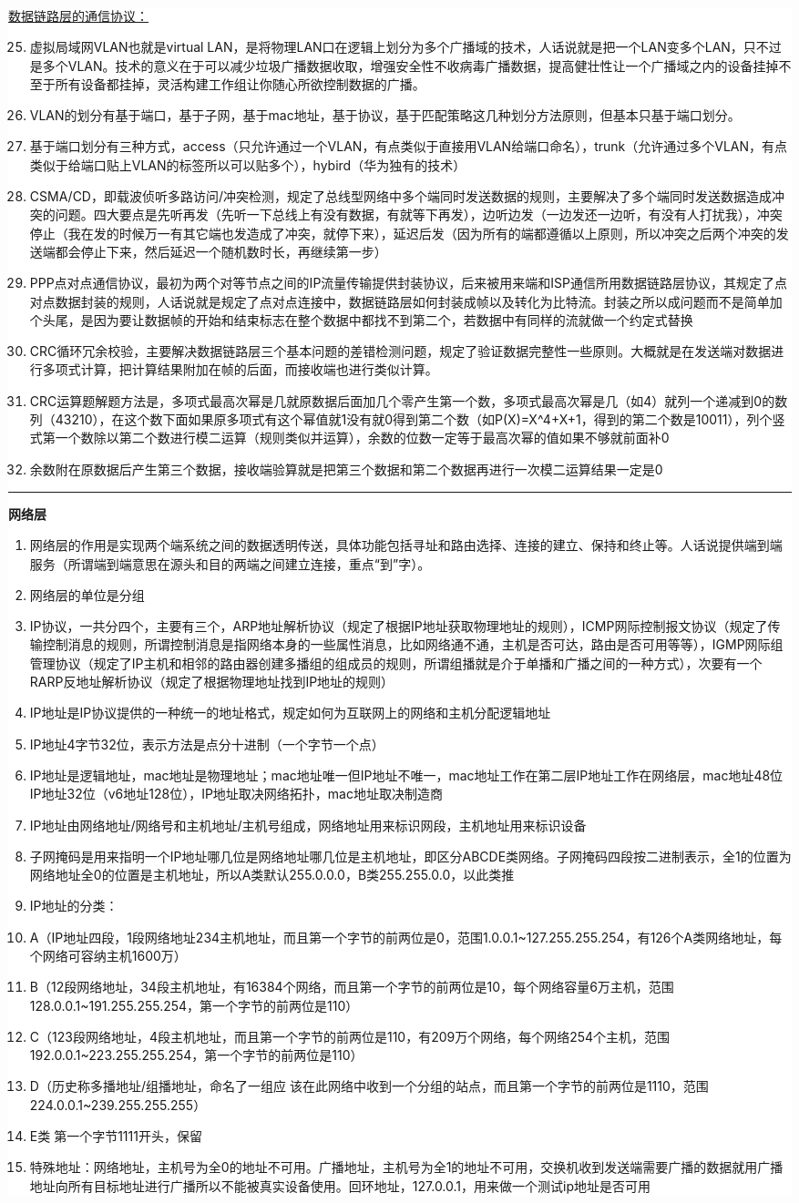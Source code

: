 <u>数据链路层的通信协议：</u>

25. 虚拟局域网VLAN也就是virtual LAN，是将物理LAN口在逻辑上划分为多个广播域的技术，人话说就是把一个LAN变多个LAN，只不过是多个VLAN。技术的意义在于可以减少垃圾广播数据收取，增强安全性不收病毒广播数据，提高健壮性让一个广播域之内的设备挂掉不至于所有设备都挂掉，灵活构建工作组让你随心所欲控制数据的广播。

26. VLAN的划分有基于端口，基于子网，基于mac地址，基于协议，基于匹配策略这几种划分方法原则，但基本只基于端口划分。

27. 基于端口划分有三种方式，access（只允许通过一个VLAN，有点类似于直接用VLAN给端口命名），trunk（允许通过多个VLAN，有点类似于给端口贴上VLAN的标签所以可以贴多个），hybird（华为独有的技术）

29. CSMA/CD，即载波侦听多路访问/冲突检测，规定了总线型网络中多个端同时发送数据的规则，主要解决了多个端同时发送数据造成冲突的问题。四大要点是先听再发（先听一下总线上有没有数据，有就等下再发），边听边发（一边发还一边听，有没有人打扰我），冲突停止（我在发的时候万一有其它端也发造成了冲突，就停下来），延迟后发（因为所有的端都遵循以上原则，所以冲突之后两个冲突的发送端都会停止下来，然后延迟一个随机数时长，再继续第一步）

31. PPP点对点通信协议，最初为两个对等节点之间的IP流量传输提供封装协议，后来被用来端和ISP通信所用数据链路层协议，其规定了点对点数据封装的规则，人话说就是规定了点对点连接中，数据链路层如何封装成帧以及转化为比特流。封装之所以成问题而不是简单加个头尾，是因为要让数据帧的开始和结束标志在整个数据中都找不到第二个，若数据中有同样的流就做一个约定式替换

33. CRC循环冗余校验，主要解决数据链路层三个基本问题的差错检测问题，规定了验证数据完整性一些原则。大概就是在发送端对数据进行多项式计算，把计算结果附加在帧的后面，而接收端也进行类似计算。

34. CRC运算题解题方法是，多项式最高次幂是几就原数据后面加几个零产生第一个数，多项式最高次幂是几（如4）就列一个递减到0的数列（43210），在这个数下面如果原多项式有这个幂值就1没有就0得到第二个数（如P(X)=X^4+X+1，得到的第二个数是10011），列个竖式第一个数除以第二个数进行模二运算（规则类似并运算），余数的位数一定等于最高次幂的值如果不够就前面补0

35. 余数附在原数据后产生第三个数据，接收端验算就是把第三个数据和第二个数据再进行一次模二运算结果一定是0

***

**网络层**

1. 网络层的作用是实现两个端系统之间的数据透明传送，具体功能包括寻址和路由选择、连接的建立、保持和终止等。人话说提供端到端服务（所谓端到端意思在源头和目的两端之间建立连接，重点“到”字）。

2. 网络层的单位是分组

3. IP协议，一共分四个，主要有三个，ARP地址解析协议（规定了根据IP地址获取物理地址的规则），ICMP网际控制报文协议（规定了传输控制消息的规则，所谓控制消息是指网络本身的一些属性消息，比如网络通不通，主机是否可达，路由是否可用等等），IGMP网际组管理协议（规定了IP主机和相邻的路由器创建多播组的组成员的规则，所谓组播就是介于单播和广播之间的一种方式），次要有一个RARP反地址解析协议（规定了根据物理地址找到IP地址的规则）

4. IP地址是IP协议提供的一种统一的地址格式，规定如何为互联网上的网络和主机分配逻辑地址

5. IP地址4字节32位，表示方法是点分十进制（一个字节一个点）

7. IP地址是逻辑地址，mac地址是物理地址；mac地址唯一但IP地址不唯一，mac地址工作在第二层IP地址工作在网络层，mac地址48位IP地址32位（v6地址128位），IP地址取决网络拓扑，mac地址取决制造商

8. IP地址由网络地址/网络号和主机地址/主机号组成，网络地址用来标识网段，主机地址用来标识设备

9. 子网掩码是用来指明一个IP地址哪几位是网络地址哪几位是主机地址，即区分ABCDE类网络。子网掩码四段按二进制表示，全1的位置为网络地址全0的位置是主机地址，所以A类默认255.0.0.0，B类255.255.0.0，以此类推

10. IP地址的分类：

1. A（IP地址四段，1段网络地址234主机地址，而且第一个字节的前两位是0，范围1.0.0.1~127.255.255.254，有126个A类网络地址，每个网络可容纳主机1600万）

2. B（12段网络地址，34段主机地址，有16384个网络，而且第一个字节的前两位是10，每个网络容量6万主机，范围128.0.0.1~191.255.255.254，第一个字节的前两位是110）

3. C（123段网络地址，4段主机地址，而且第一个字节的前两位是110，有209万个网络，每个网络254个主机，范围192.0.0.1~223.255.255.254，第一个字节的前两位是110）

4. D（历史称多播地址/组播地址，命名了一组应 该在此网络中收到一个分组的站点，而且第一个字节的前两位是1110，范围224.0.0.1~239.255.255.255）

5. E类 第一个字节1111开头，保留

6. 特殊地址：网络地址，主机号为全0的地址不可用。广播地址，主机号为全1的地址不可用，交换机收到发送端需要广播的数据就用广播地址向所有目标地址进行广播所以不能被真实设备使用。回环地址，127.0.0.1，用来做一个测试ip地址是否可用
